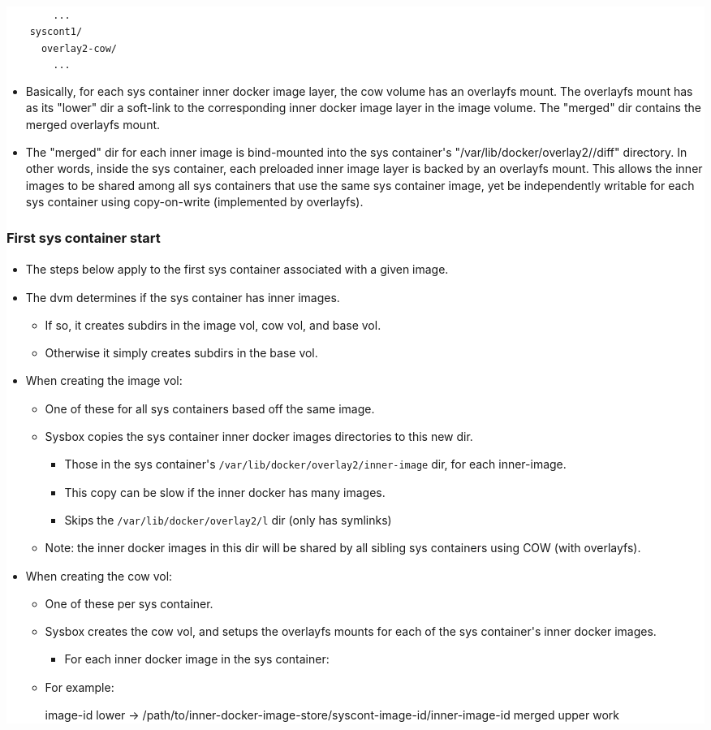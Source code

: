```
        ...
    syscont1/
      overlay2-cow/
        ...
```

* Basically, for each sys container inner docker image layer, the cow
  volume has an overlayfs mount. The overlayfs mount has as its
  "lower" dir a soft-link to the corresponding inner docker image
  layer in the image volume. The "merged" dir contains the merged
  overlayfs mount.

* The "merged" dir for each inner image is bind-mounted into the sys
  container's "/var/lib/docker/overlay2/<inner-image>/diff" directory.
  In other words, inside the sys container, each preloaded inner image
  layer is backed by an overlayfs mount. This allows the inner images
  to be shared among all sys containers that use the same sys
  container image, yet be independently writable for each sys
  container using copy-on-write (implemented by overlayfs).

### First sys container start

* The steps below apply to the first sys container associated with a
  given image.

* The dvm determines if the sys container has inner images.

  - If so, it creates subdirs in the image vol, cow vol, and base vol.

  - Otherwise it simply creates subdirs in the base vol.

* When creating the image vol:

  - One of these for all sys containers based off the same image.

  - Sysbox copies the sys container inner docker images directories to this new dir.

    - Those in the sys container's `/var/lib/docker/overlay2/inner-image` dir, for each inner-image.

    - This copy can be slow if the inner docker has many images.

    - Skips the `/var/lib/docker/overlay2/l` dir (only has symlinks)

  - Note: the inner docker images in this dir will be shared by all
    sibling sys containers using COW (with overlayfs).

* When creating the cow vol:

  - One of these per sys container.

  - Sysbox creates the cow vol, and setups the overlayfs mounts for
    each of the sys container's inner docker images.

      - For each inner docker image in the sys container:

  - For example:

      image-id
        lower -> /path/to/inner-docker-image-store/syscont-image-id/inner-image-id
        merged
        upper
        work
